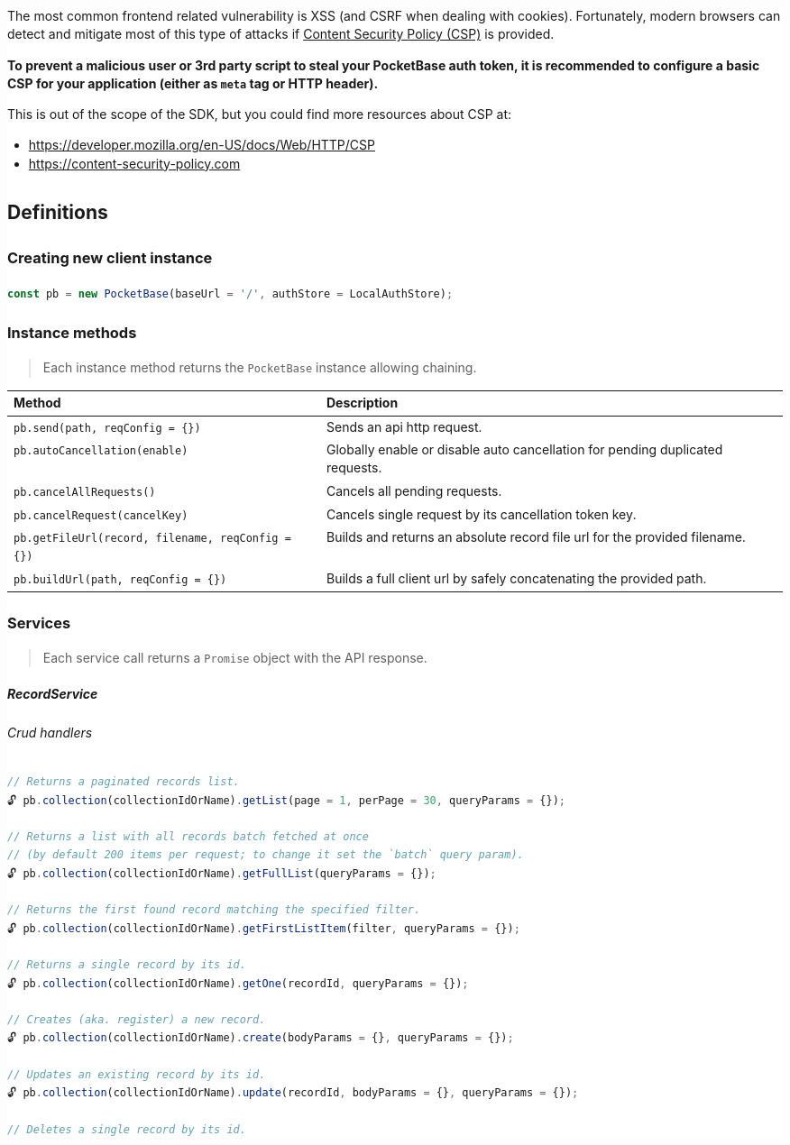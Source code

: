 The most common frontend related vulnerability is XSS (and CSRF when dealing with cookies).
Fortunately, modern browsers can detect and mitigate most of this type of attacks if [Content Security Policy (CSP)](https://developer.mozilla.org/en-US/docs/Web/HTTP/CSP) is provided.

**To prevent a malicious user or 3rd party script to steal your PocketBase auth token, it is recommended to configure a basic CSP for your application (either as `meta` tag or HTTP header).**

This is out of the scope of the SDK, but you could find more resources about CSP at:

- https://developer.mozilla.org/en-US/docs/Web/HTTP/CSP
- https://content-security-policy.com


## Definitions

### Creating new client instance

```js
const pb = new PocketBase(baseUrl = '/', authStore = LocalAuthStore);
```

### Instance methods

> Each instance method returns the `PocketBase` instance allowing chaining.

| Method                                            | Description                                                                   |
|:--------------------------------------------------|:------------------------------------------------------------------------------|
| `pb.send(path, reqConfig = {})`                   | Sends an api http request.                                                    |
| `pb.autoCancellation(enable)`                     | Globally enable or disable auto cancellation for pending duplicated requests. |
| `pb.cancelAllRequests()`                          | Cancels all pending requests.                                                 |
| `pb.cancelRequest(cancelKey)`                     | Cancels single request by its cancellation token key.                         |
| `pb.getFileUrl(record, filename, reqConfig = {})` | Builds and returns an absolute record file url for the provided filename.     |
| `pb.buildUrl(path, reqConfig = {})`               | Builds a full client url by safely concatenating the provided path.           |


### Services

> Each service call returns a `Promise` object with the API response.

##### RecordService

###### _Crud handlers_

```js
// Returns a paginated records list.
🔓 pb.collection(collectionIdOrName).getList(page = 1, perPage = 30, queryParams = {});

// Returns a list with all records batch fetched at once
// (by default 200 items per request; to change it set the `batch` query param).
🔓 pb.collection(collectionIdOrName).getFullList(queryParams = {});

// Returns the first found record matching the specified filter.
🔓 pb.collection(collectionIdOrName).getFirstListItem(filter, queryParams = {});

// Returns a single record by its id.
🔓 pb.collection(collectionIdOrName).getOne(recordId, queryParams = {});

// Creates (aka. register) a new record.
🔓 pb.collection(collectionIdOrName).create(bodyParams = {}, queryParams = {});

// Updates an existing record by its id.
🔓 pb.collection(collectionIdOrName).update(recordId, bodyParams = {}, queryParams = {});

// Deletes a single record by its id.
```